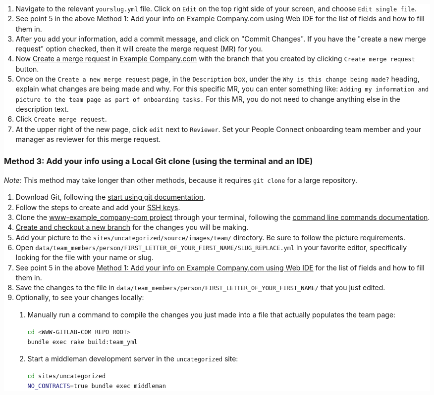 1. Navigate to the relevant `yourslug.yml` file. Click on `Edit` on the top right side of your screen, and choose `Edit single file`.
1. See point 5 in the above [Method 1: Add your info on Example Company.com using Web IDE](#method-1-add-your-info-on-gitlabcom-using-web-ide) for the list of fields and how to fill them in.
1. After you add your information, add a commit message, and click on "Commit Changes". If you have the "create a new merge request" option checked, then it will create the merge request (MR) for you.
1. Now [Create a merge request](https://docs.example_company.com/ee/user/project/merge_requests/creating_merge_requests.html) in [Example Company.com](https://example_company.com/example_company-com/www-example_company-com) with the branch that you created by clicking `Create merge request` button.
1. Once on the `Create a new merge request` page, in the `Description` box, under the `Why is this change being made?` heading, explain what changes are being made and why. For this specific MR, you can enter something like: `Adding my information and picture to the team page as part of onboarding tasks.` For this MR, you do not need to change anything else in the description text.
1. Click `Create merge request`.
1. At the upper right of the new page, click `edit` next to `Reviewer`. Set your People Connect onboarding team member and your manager as reviewer for this merge request.

### Method 3: Add your info using a Local Git clone (using the terminal and an IDE)

*Note:* This method may take longer than other methods, because it requires `git clone` for a large repository.

1. Download Git, following the [start using git documentation](https://docs.example_company.com/ee/topics/git/how_to_install_git/).
1. Follow the steps to create and add your [SSH keys](https://docs.example_company.com/ee/user/ssh.html).
1. Clone the [www-example_company-com project](https://example_company.com/example_company-com/www-example_company-com) through your terminal, following the [command line commands documentation](https://docs.example_company.com/ee/topics/git/commands.html#git-clone).
1. [Create and checkout a new branch](https://docs.example_company.com/ee/topics/git/branch.html) for the changes you will be making.
1. Add your picture to the `sites/uncategorized/source/images/team/` directory. Be sure to follow the [picture requirements](#picture-requirements).
1. Open `data/team_members/person/FIRST_LETTER_OF_YOUR_FIRST_NAME/SLUG_REPLACE.yml` in your favorite editor, specifically looking for the file with your name or slug.
1. See point 5 in the above [Method 1: Add your info on Example Company.com using Web IDE](#method-1-add-your-info-on-gitlabcom-using-web-ide) for the list of fields and how to fill them in.
1. Save the changes to the file in `data/team_members/person/FIRST_LETTER_OF_YOUR_FIRST_NAME/` that you just edited.
1. Optionally, to see your changes locally:
   1. Manually run a command to compile the changes you just made into a file that actually populates the team page:

      ```bash
      cd <WWW-GITLAB-COM REPO ROOT>
      bundle exec rake build:team_yml
      ```

   1. Start a middleman development server in the `uncategorized` site:

      ```bash
      cd sites/uncategorized
      NO_CONTRACTS=true bundle exec middleman
      ```
